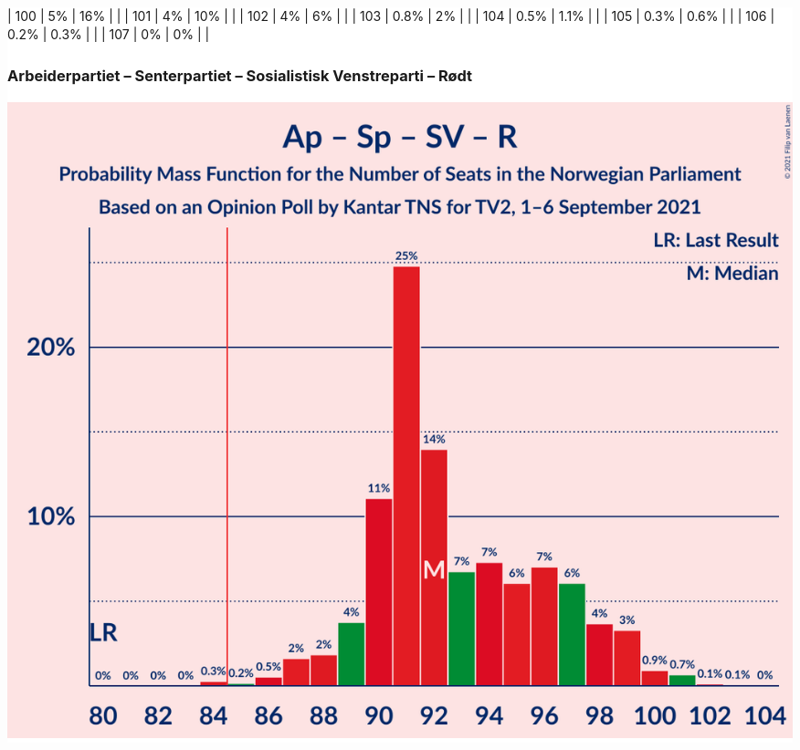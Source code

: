 | 100 | 5% | 16% |  |
| 101 | 4% | 10% |  |
| 102 | 4% | 6% |  |
| 103 | 0.8% | 2% |  |
| 104 | 0.5% | 1.1% |  |
| 105 | 0.3% | 0.6% |  |
| 106 | 0.2% | 0.3% |  |
| 107 | 0% | 0% |  |

### Arbeiderpartiet – Senterpartiet – Sosialistisk Venstreparti – Rødt

![Graph with seats probability mass function not yet produced](2021-09-06-KantarTNS-coalitions-seats-pmf-ap–sp–sv–r.png "Seats Probability Mass Function")
